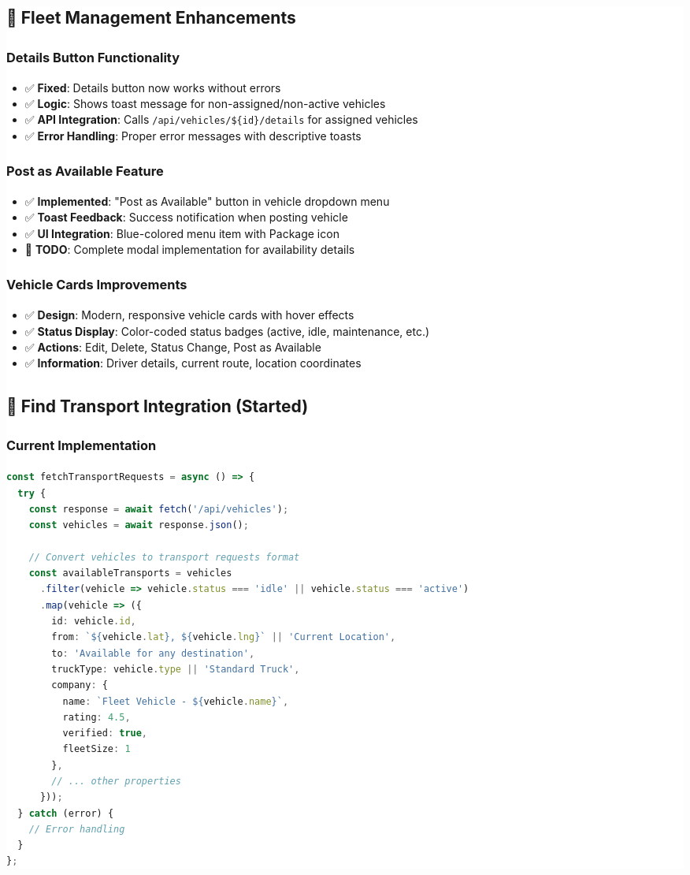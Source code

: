 ## 🚛 Fleet Management Enhancements

### **Details Button Functionality**
- ✅ **Fixed**: Details button now works without errors
- ✅ **Logic**: Shows toast message for non-assigned/non-active vehicles
- ✅ **API Integration**: Calls `/api/vehicles/${id}/details` for assigned vehicles
- ✅ **Error Handling**: Proper error messages with descriptive toasts

### **Post as Available Feature**
- ✅ **Implemented**: "Post as Available" button in vehicle dropdown menu
- ✅ **Toast Feedback**: Success notification when posting vehicle
- ✅ **UI Integration**: Blue-colored menu item with Package icon
- 🔄 **TODO**: Complete modal implementation for availability details

### **Vehicle Cards Improvements**
- ✅ **Design**: Modern, responsive vehicle cards with hover effects
- ✅ **Status Display**: Color-coded status badges (active, idle, maintenance, etc.)
- ✅ **Actions**: Edit, Delete, Status Change, Post as Available
- ✅ **Information**: Driver details, current route, location coordinates

## 🔗 Find Transport Integration (Started)

### **Current Implementation**
```typescript
const fetchTransportRequests = async () => {
  try {
    const response = await fetch('/api/vehicles');
    const vehicles = await response.json();
    
    // Convert vehicles to transport requests format
    const availableTransports = vehicles
      .filter(vehicle => vehicle.status === 'idle' || vehicle.status === 'active')
      .map(vehicle => ({
        id: vehicle.id,
        from: `${vehicle.lat}, ${vehicle.lng}` || 'Current Location',
        to: 'Available for any destination',
        truckType: vehicle.type || 'Standard Truck',
        company: {
          name: `Fleet Vehicle - ${vehicle.name}`,
          rating: 4.5,
          verified: true,
          fleetSize: 1
        },
        // ... other properties
      }));
  } catch (error) {
    // Error handling
  }
};
```
